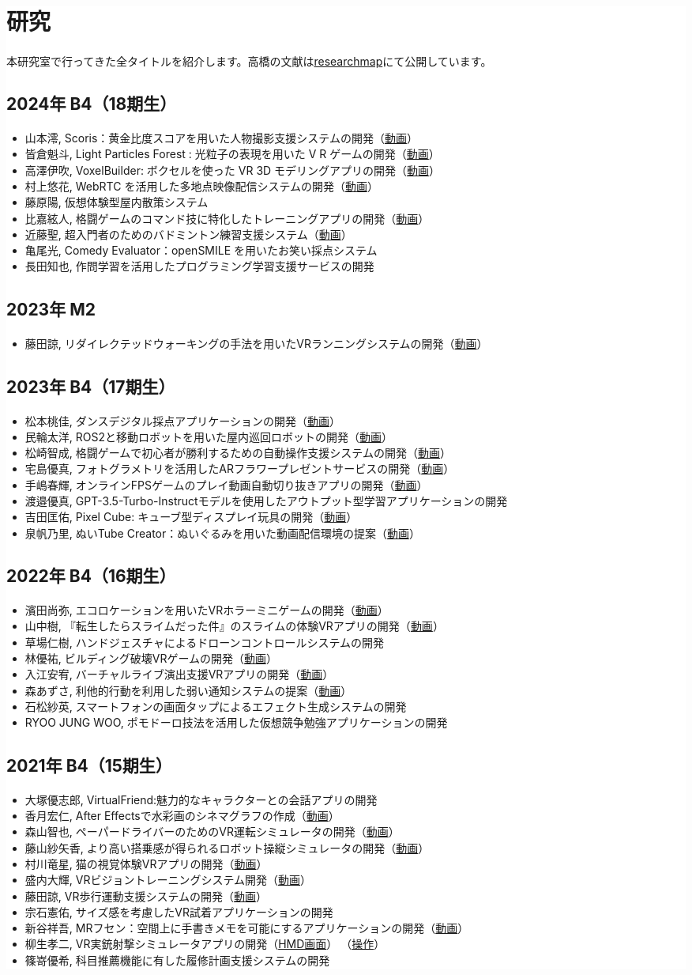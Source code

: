 # 研究
本研究室で行ってきた全タイトルを紹介します。高橋の文献は[researchmap](https://researchmap.jp/ke_takahashi/)にて公開しています。

## 2024年 B4（18期生）
- 山本澪, Scoris：黄金比度スコアを用いた人物撮影支援システムの開発（[動画](https://youtu.be/sBlNL-Khz1w)）
- 皆倉魁斗, Light Particles Forest : 光粒子の表現を用いた V R ゲームの開発（[動画](https://youtube.com/shorts/C870zpG5UnU)）
- 高澤伊吹, VoxelBuilder: ボクセルを使った VR 3D モデリングアプリの開発（[動画](https://youtu.be/NJUfhoyFJQo)）
- 村上悠花, WebRTC を活用した多地点映像配信システムの開発（[動画](https://youtu.be/FSwlbJ_ikWU)）
- 藤原陽, 仮想体験型屋内散策システム
- 比嘉絃人, 格闘ゲームのコマンド技に特化したトレーニングアプリの開発（[動画](https://youtu.be/f7O16zLuxNM)）
- 近藤聖, 超入門者のためのバドミントン練習支援システム（[動画](https://youtu.be/5EtA7aGQqLI)）
- 亀尾光, Comedy Evaluator：openSMILE を用いたお笑い採点システム
- 長田知也, 作問学習を活用したプログラミング学習支援サービスの開発 

## 2023年 M2
- 藤田諒, リダイレクテッドウォーキングの手法を用いたVRランニングシステムの開発（[動画](https://youtu.be/lkMe_OQKZho)）

## 2023年 B4（17期生）
- 松本桃佳, ダンスデジタル採点アプリケーションの開発（[動画](https://youtu.be/zbzpWNNnESo)）
- 民輪太洋, ROS2と移動ロボットを用いた屋内巡回ロボットの開発（[動画](https://youtu.be/rv4mPDYl9ec)）
- 松崎智成, 格闘ゲームで初心者が勝利するための自動操作支援システムの開発（[動画](https://youtu.be/JcvbUSN4zXY)）
- 宅島優真, フォトグラメトリを活用したARフラワープレゼントサービスの開発（[動画](https://youtu.be/hySALolPLiA)）
- 手嶋春輝, オンラインFPSゲームのプレイ動画自動切り抜きアプリの開発（[動画](https://youtu.be/nRBoJaCf6yI)）
- 渡邉優真, GPT-3.5-Turbo-Instructモデルを使用したアウトプット型学習アプリケーションの開発
- 吉田匡佑, Pixel Cube: キューブ型ディスプレイ玩具の開発（[動画](https://youtu.be/Y5y2anuji2w)）
- 泉帆乃里, ぬいTube Creator：ぬいぐるみを用いた動画配信環境の提案（[動画](https://youtu.be/Eb9CuKb3PJM)）

## 2022年 B4（16期生）
- 濱田尚弥, エコロケーションを用いたVRホラーミニゲームの開発（[動画](https://youtu.be/2DlasXec7-8)）
- 山中樹, 『転生したらスライムだった件』のスライムの体験VRアプリの開発（[動画](https://youtu.be/HQ5p3njojUA)）
- 草場仁樹, ハンドジェスチャによるドローンコントロールシステムの開発
- 林優祐, ビルディング破壊VRゲームの開発（[動画](https://youtube.com/shorts/MJNKm_tLtgY?feature=share)）
- 入江安宥, バーチャルライブ演出支援VRアプリの開発（[動画](https://youtu.be/hxnEtjKYjlg)）
- 森あずさ, 利他的行動を利用した弱い通知システムの提案（[動画](https://youtu.be/490Ygr1DCJU)）
- 石松紗英, スマートフォンの画面タップによるエフェクト生成システムの開発
- RYOO JUNG WOO, ポモドーロ技法を活用した仮想競争勉強アプリケーションの開発

## 2021年 B4（15期生）
- 大塚優志郎, VirtualFriend:魅力的なキャラクターとの会話アプリの開発
- 香月宏仁, After Effectsで水彩画のシネマグラフの作成（[動画](https://youtu.be/hyvWirP4Rgw)）
- 森山智也, ペーパードライバーのためのVR運転シミュレータの開発（[動画](https://youtu.be/HzGJR33HX18)）
- 藤山紗矢香, より高い搭乗感が得られるロボット操縦シミュレータの開発（[動画](https://youtu.be/SvBXxOmGwCw)）
- 村川竜星, 猫の視覚体験VRアプリの開発（[動画](https://youtu.be/syeGPKUxdig)）
- 盛内大輝, VRビジョントレーニングシステム開発（[動画](https://youtu.be/Ne1yYbWuJBY)）
- 藤田諒, VR歩行運動支援システムの開発（[動画](https://youtu.be/9V58jdwAnek)）
- 宗石憲佑, サイズ感を考慮したVR試着アプリケーションの開発
- 新谷祥吾, MRフセン：空間上に手書きメモを可能にするアプリケーションの開発（[動画](https://youtu.be/S43gc8SNFbg)）
- 柳生孝二, VR実銃射撃シミュレータアプリの開発（[HMD画面](https://youtu.be/ZKkUDwAVBBQ)）
（[操作](https://youtu.be/Waj_NuSpCYc)）
- 篠嵜優希, 科目推薦機能に有した履修計画支援システムの開発
